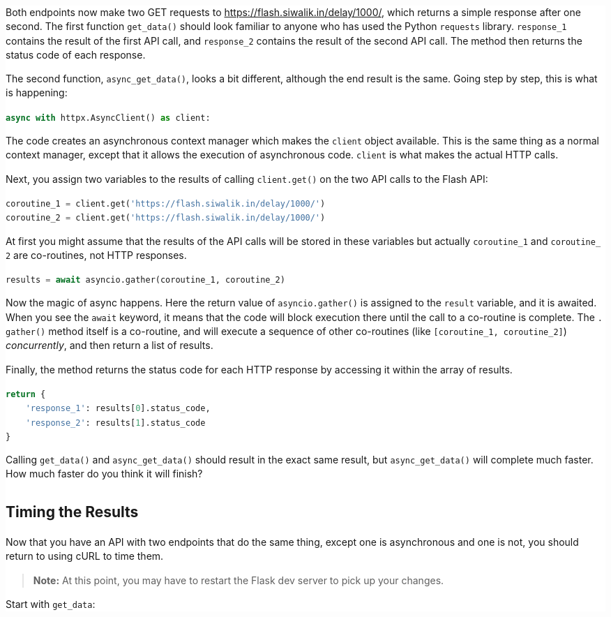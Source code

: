 Both endpoints now make two GET requests to https://flash.siwalik.in/delay/1000/, which returns a simple response after one second. The first function `get_data()` should look familiar to anyone who has used the Python `requests` library. `response_1` contains the result of the first API call, and `response_2` contains the result of the second API call. The method then returns the status code of each response.

The second function, `async_get_data()`, looks a bit different, although the end result is the same. Going step by step, this is what is happening:

```python
async with httpx.AsyncClient() as client:
```

The code creates an asynchronous context manager which makes the `client` object available. This is the same thing as a normal context manager, except that it allows the execution of asynchronous code. `client` is what makes the actual HTTP calls.

Next, you assign two variables to the results of calling `client.get()` on the two API calls to the Flash API:

```python
coroutine_1 = client.get('https://flash.siwalik.in/delay/1000/')
coroutine_2 = client.get('https://flash.siwalik.in/delay/1000/')
```

At first you might assume that the results of the API calls will be stored in these variables but actually `coroutine_1` and `coroutine_2` are co-routines, not HTTP responses.

```python
results = await asyncio.gather(coroutine_1, coroutine_2)
```

Now the magic of async happens. Here the return value of `asyncio.gather()` is assigned to the `result` variable, and it is awaited. When you see the `await` keyword, it means that the code will block execution there until the call to a co-routine is complete. The `.gather()` method itself is a co-routine, and will execute a sequence of other co-routines (like `[coroutine_1, coroutine_2]`) *concurrently*, and then return a list of results.

Finally, the method returns the status code for each HTTP response by accessing it within the array of results.

```python
return {
    'response_1': results[0].status_code,
    'response_2': results[1].status_code
}
```

Calling `get_data()` and `async_get_data()` should result in the exact same result, but `async_get_data()` will complete much faster. How much faster do you think it will finish?

<h2 id="timing-the-results">Timing the Results</h2>

Now that you have an API with two endpoints that do the same thing, except one is asynchronous and one is not, you should return to using cURL to time them.

>**Note:** At this point, you may have to restart the Flask dev server to pick up your changes.

Start with `get_data`:

